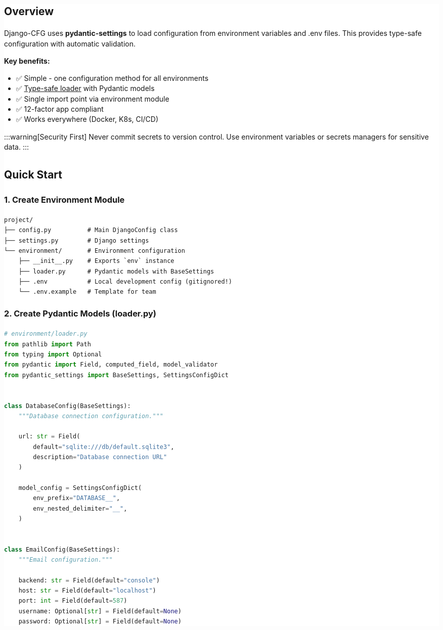 
## Overview

Django-CFG uses **pydantic-settings** to load configuration from environment variables and .env files. This provides type-safe configuration with automatic validation.

**Key benefits:**
- ✅ Simple - one configuration method for all environments
- ✅ [Type-safe loader](/fundamentals/core/type-safety) with Pydantic models
- ✅ Single import point via environment module
- ✅ 12-factor app compliant
- ✅ Works everywhere (Docker, K8s, CI/CD)

:::warning[Security First]
Never commit secrets to version control. Use environment variables or secrets managers for sensitive data.
:::

## Quick Start

### 1. Create Environment Module

```
project/
├── config.py          # Main DjangoConfig class
├── settings.py        # Django settings
└── environment/       # Environment configuration
    ├── __init__.py    # Exports `env` instance
    ├── loader.py      # Pydantic models with BaseSettings
    ├── .env           # Local development config (gitignored!)
    └── .env.example   # Template for team
```

### 2. Create Pydantic Models (loader.py)

```python
# environment/loader.py
from pathlib import Path
from typing import Optional
from pydantic import Field, computed_field, model_validator
from pydantic_settings import BaseSettings, SettingsConfigDict


class DatabaseConfig(BaseSettings):
    """Database connection configuration."""

    url: str = Field(
        default="sqlite:///db/default.sqlite3",
        description="Database connection URL"
    )

    model_config = SettingsConfigDict(
        env_prefix="DATABASE__",
        env_nested_delimiter="__",
    )


class EmailConfig(BaseSettings):
    """Email configuration."""

    backend: str = Field(default="console")
    host: str = Field(default="localhost")
    port: int = Field(default=587)
    username: Optional[str] = Field(default=None)
    password: Optional[str] = Field(default=None)
```